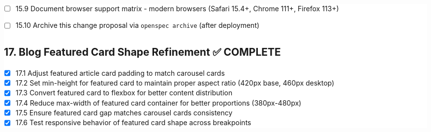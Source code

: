     

  - [ ] 15.9 Document browser support matrix - modern browsers (Safari 15.4+, Chrome 111+, Firefox 113+)

  - [ ] 15.10 Archive this change proposal via `openspec archive` (after deployment)

  ## 17. Blog Featured Card Shape Refinement ✅ COMPLETE

  - [x] 17.1 Adjust featured article card padding to match carousel cards
  - [x] 17.2 Set min-height for featured card to maintain proper aspect ratio (420px base, 460px desktop)
  - [x] 17.3 Convert featured card to flexbox for better content distribution
  - [x] 17.4 Reduce max-width of featured card container for better proportions (380px-480px)
  - [x] 17.5 Ensure featured card gap matches carousel cards consistency
  - [x] 17.6 Test responsive behavior of featured card shape across breakpoints
